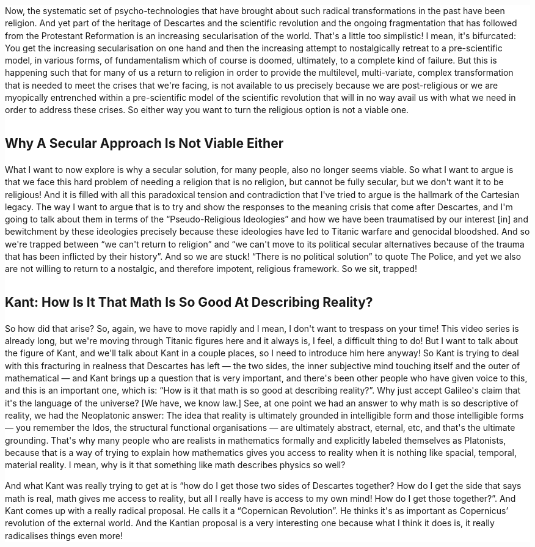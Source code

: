 Now, the systematic set of psycho-technologies that have brought about such radical transformations in the past have been religion. And yet part of the heritage of Descartes and the scientific revolution and the ongoing fragmentation that has followed from the Protestant Reformation is an increasing secularisation of the world. That's a little too simplistic\! I mean, it's bifurcated: You get the increasing secularisation on one hand and then the increasing attempt to nostalgically retreat to a pre-scientific model, in various forms, of fundamentalism which of course is doomed, ultimately, to a complete kind of failure. But this is happening such that for many of us a return to religion in order to provide the multilevel, multi-variate, complex transformation that is needed to meet the crises that we're facing, is not available to us precisely because we are post-religious or we are myopically entrenched within a pre-scientific model of the scientific revolution that will in no way avail us with what we need in order to address these crises. So either way you want to turn the religious option is not a viable one.

## Why A Secular Approach Is Not Viable Either

What I want to now explore is why a secular solution, for many people, also no longer seems viable. So what I want to argue is that we face this hard problem of needing a religion that is no religion, but cannot be fully secular, but we don't want it to be religious\! And it is filled with all this paradoxical tension and contradiction that I've tried to argue is the hallmark of the Cartesian legacy. The way I want to argue that is to try and show the responses to the meaning crisis that come after Descartes, and I'm going to talk about them in terms of the “Pseudo-Religious Ideologies” and how we have been traumatised by our interest \[in\] and bewitchment by these ideologies precisely because these ideologies have led to Titanic warfare and genocidal bloodshed. And so we're trapped between “we can't return to religion” and “we can't move to its political secular alternatives because of the trauma that has been inflicted by their history”. And so we are stuck\! “There is no political solution” to quote The Police, and yet we also are not willing to return to a nostalgic, and therefore impotent, religious framework. So we sit, trapped\!

## Kant: How Is It That Math Is So Good At Describing Reality?

So how did that arise? So, again, we have to move rapidly and I mean, I don't want to trespass on your time\! This video series is already long, but we're moving through Titanic figures here and it always is, I feel, a difficult thing to do\! But I want to talk about the figure of Kant, and we'll talk about Kant in a couple places, so I need to introduce him here anyway\! So Kant is trying to deal with this fracturing in realness that Descartes has left — the two sides, the inner subjective mind touching itself and the outer of mathematical — and Kant brings up a question that is very important, and there's been other people who have given voice to this, and this is an important one, which is: “How is it that math is so good at describing reality?”. Why just accept Galileo's claim that it's the language of the universe? \[We have, we know law.\] See, at one point we had an answer to why math is so descriptive of reality, we had the Neoplatonic answer: The idea that reality is ultimately grounded in intelligible form and those intelligible forms — you remember the Idos, the structural functional organisations — are ultimately abstract, eternal, etc, and that's the ultimate grounding. That's why many people who are realists in mathematics formally and explicitly labeled themselves as Platonists, because that is a way of trying to explain how mathematics gives you access to reality when it is nothing like spacial, temporal, material reality. I mean, why is it that something like math describes physics so well?

And what Kant was really trying to get at is “how do I get those two sides of Descartes together? How do I get the side that says math is real, math gives me access to reality, but all I really have is access to my own mind\! How do I get those together?”. And Kant comes up with a really radical proposal. He calls it a “Copernican Revolution”. He thinks it's as important as Copernicus’ revolution of the external world. And the Kantian proposal is a very interesting one because what I think it does is, it really radicalises things even more\!
